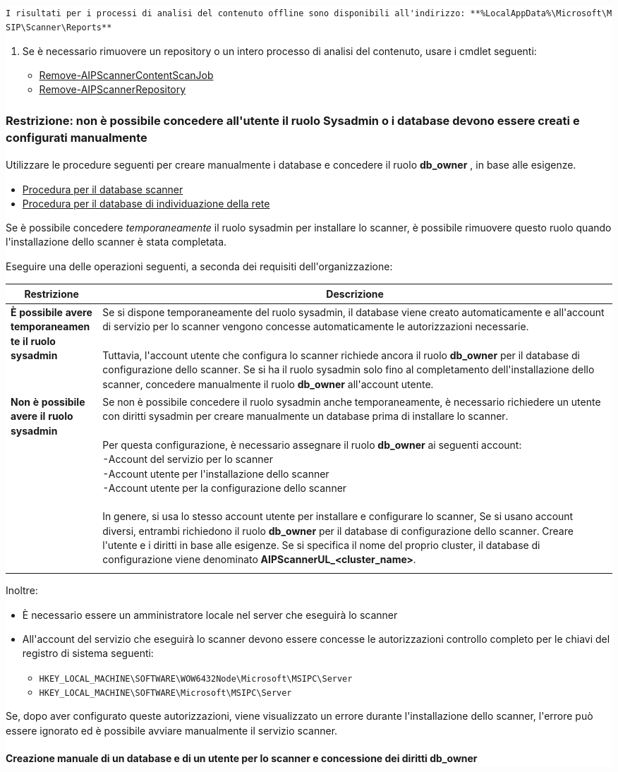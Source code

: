     I risultati per i processi di analisi del contenuto offline sono disponibili all'indirizzo: **%LocalAppData%\Microsoft\MSIP\Scanner\Reports**

1. Se è necessario rimuovere un repository o un intero processo di analisi del contenuto, usare i cmdlet seguenti:

    - [Remove-AIPScannerContentScanJob](/powershell/module/azureinformationprotection/remove-aipscannercontentscanjob)
    - [Remove-AIPScannerRepository](/powershell/module/azureinformationprotection/remove-aipscannerrepository)

### <a name="restriction-you-cannot-be-granted-sysadmin-or-databases-must-be-created-and-configured-manually"></a>Restrizione: non è possibile concedere all'utente il ruolo Sysadmin o i database devono essere creati e configurati manualmente

Utilizzare le procedure seguenti per creare manualmente i database e concedere il ruolo **db_owner** , in base alle esigenze.

- [Procedura per il database scanner](#manually-create-a-database-and-user-for-the-scanner-and-grant-db_owner-rights)
- [Procedura per il database di individuazione della rete](#manually-create-a-database-and-user-for-the-network-discovery-service-and-grant-db_owner-rights)

Se è possibile concedere *temporaneamente* il ruolo sysadmin per installare lo scanner, è possibile rimuovere questo ruolo quando l'installazione dello scanner è stata completata.

Eseguire una delle operazioni seguenti, a seconda dei requisiti dell'organizzazione:

|Restrizione  |Descrizione  |
|---------|---------|
|**È possibile avere temporaneamente il ruolo sysadmin**     |  Se si dispone temporaneamente del ruolo sysadmin, il database viene creato automaticamente e all'account di servizio per lo scanner vengono concesse automaticamente le autorizzazioni necessarie. <br><br>Tuttavia, l'account utente che configura lo scanner richiede ancora il ruolo **db_owner** per il database di configurazione dello scanner. Se si ha il ruolo sysadmin solo fino al completamento dell'installazione dello scanner, concedere manualmente il ruolo **db_owner** all'account utente.       |
|**Non è possibile avere il ruolo sysadmin**     |  Se non è possibile concedere il ruolo sysadmin anche temporaneamente, è necessario richiedere un utente con diritti sysadmin per creare manualmente un database prima di installare lo scanner. <br><br>Per questa configurazione, è necessario assegnare il ruolo **db_owner** ai seguenti account: <br>-Account del servizio per lo scanner<br>-Account utente per l'installazione dello scanner<br>-Account utente per la configurazione dello scanner <br><br>In genere, si usa lo stesso account utente per installare e configurare lo scanner, Se si usano account diversi, entrambi richiedono il ruolo **db_owner** per il database di configurazione dello scanner. Creare l'utente e i diritti in base alle esigenze. Se si specifica il nome del proprio cluster, il database di configurazione viene denominato **AIPScannerUL_<cluster_name>**.  |
| | |

Inoltre:

- È necessario essere un amministratore locale nel server che eseguirà lo scanner
- All'account del servizio che eseguirà lo scanner devono essere concesse le autorizzazioni controllo completo per le chiavi del registro di sistema seguenti:

    - `HKEY_LOCAL_MACHINE\SOFTWARE\WOW6432Node\Microsoft\MSIPC\Server`
    - `HKEY_LOCAL_MACHINE\SOFTWARE\Microsoft\MSIPC\Server`

Se, dopo aver configurato queste autorizzazioni, viene visualizzato un errore durante l'installazione dello scanner, l'errore può essere ignorato ed è possibile avviare manualmente il servizio scanner.

#### <a name="manually-create-a-database-and-user-for-the-scanner-and-grant-db_owner-rights"></a>Creazione manuale di un database e di un utente per lo scanner e concessione dei diritti db_owner
